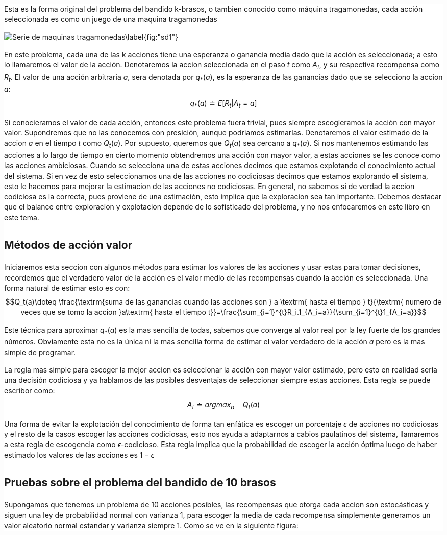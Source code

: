 Esta es la forma original del problema del bandido k-brasos, o tambien conocido como máquina tragamonedas, cada acción seleccionada es como un juego de una maquina tragamonedas

![Serie de maquinas tragamonedas\label{fig:"sd1"}](~/Reinforcement-learning/monedas.jpg)

En este problema, cada una de las k acciones tiene una esperanza o ganancia media dado que la acción es seleccionada; a esto lo llamaremos el valor de la acción. Denotaremos la accion seleccionada en el paso $t$ como $A_t$, y su respectiva recompensa como $R_t$. El valor de una acción arbitraria $a$, sera denotada por $q_*(a)$, es la esperanza de las ganancias dado que se  selecciono la accion $a$: $$q_*(a) \doteq E[R_t|A_t=a]$$

Si conocieramos el valor de cada acción, entonces este problema fuera trivial, pues siempre escogieramos la acción con mayor valor. Supondremos que no las conocemos con presición, aunque podriamos estimarlas. Denotaremos el valor estimado de la accion $a$ en el  tiempo $t$ como $Q_t(a)$. Por supuesto, queremos que $Q_t(a)$ sea cercano a $q_*(a)$. Si nos mantenemos estimando las acciones a lo largo de tiempo en cierto momento obtendremos una acción con mayor valor, a estas acciones se les conoce como las acciones ambiciosas. Cuando se selecciona una de estas acciones decimos que estamos explotando el conocimiento actual del sistema. Si en vez de esto seleccionamos una de las acciones no codiciosas decimos que estamos explorando el sistema, esto le hacemos para mejorar la estimacion de las acciones no codiciosas. En general, no sabemos si de verdad la accion codiciosa es la correcta, pues proviene de una estimación, esto implica que la exploracion sea tan importante. Debemos destacar que el balance entre exploracion y explotacion depende de lo sofisticado del problema, y no nos enfocaremos en este libro en este tema. 

## Métodos de acción valor

Iniciaremos esta seccion con algunos métodos para estimar los valores de las acciones y usar estas para tomar decisiones, recordemos que el verdadero valor de la acción es el valor medio de las recompensas cuando la acción es seleccionada. Una forma natural de estimar esto es con: $$Q_t(a)\doteq \frac{\textrm{suma de las ganancias cuando las acciones son } a \textrm{ hasta el tiempo } t}{\textrm{ numero de veces que se tomo la accion }a\textrm{ hasta el tiempo t}}=\frac{\sum_{i=1}^{t}R_i.1_{A_i=a}}{\sum_{i=1}^{t}1_{A_i=a}}$$

Este técnica para aproximar $q_*(a)$ es la mas sencilla de todas, sabemos que converge al valor real por la ley fuerte de los grandes números. Obviamente esta no es la única ni la mas sencilla forma de estimar el valor verdadero de la acción $a$ pero es la mas simple de programar. 

La regla mas simple para escoger la mejor accion es seleccionar la acción con mayor valor estimado, pero esto en realidad sería una decisión codiciosa y ya hablamos de las posibles desventajas de seleccionar siempre estas acciones. Esta regla se puede escribor como: $$A_t\doteq argmax_a \quad Q_t(a)$$

Una forma de evitar la explotación del conocimiento de forma tan enfática es escoger un porcentaje $\epsilon$ de acciones no codiciosas y el resto de la casos escoger las acciones codiciosas, esto nos ayuda a adaptarnos a cabios paulatinos del sistema, llamaremos a esta regla de escogencia como $\epsilon$-codicioso. Esta regla implica que la probabilidad de escoger la acción óptima luego de haber estimado los valores de las acciones es $1-\epsilon$


## Pruebas sobre el problema del bandido de 10 brasos

Supongamos que tenemos un problema de 10 acciones posibles, las recompensas que otorga cada accion son estocásticas y siguen una ley de probabilidad normal con varianza 1, para escoger la media de cada recompensa simplemente generamos un valor aleatorio normal estandar y varianza siempre 1. Como se ve en la siguiente figura:
